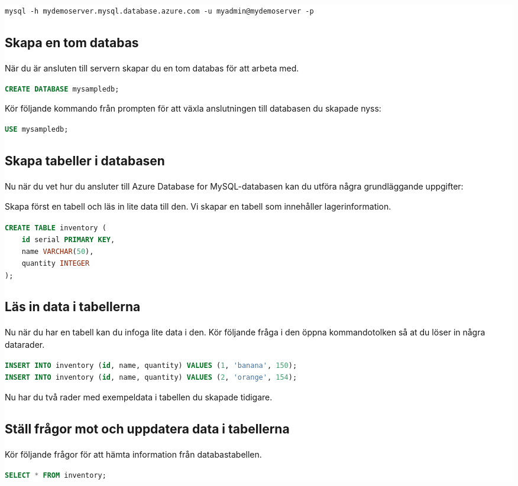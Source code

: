 ```azurecli-interactive
mysql -h mydemoserver.mysql.database.azure.com -u myadmin@mydemoserver -p
```

## <a name="create-a-blank-database"></a>Skapa en tom databas

När du är ansluten till servern skapar du en tom databas för att arbeta med.

```sql
CREATE DATABASE mysampledb;
```

Kör följande kommando från prompten för att växla anslutningen till databasen du skapade nyss:

```sql
USE mysampledb;
```

## <a name="create-tables-in-the-database"></a>Skapa tabeller i databasen

Nu när du vet hur du ansluter till Azure Database for MySQL-databasen kan du utföra några grundläggande uppgifter:

Skapa först en tabell och läs in lite data till den. Vi skapar en tabell som innehåller lagerinformation.

```sql
CREATE TABLE inventory (
    id serial PRIMARY KEY, 
    name VARCHAR(50), 
    quantity INTEGER
);
```

## <a name="load-data-into-the-tables"></a>Läs in data i tabellerna

Nu när du har en tabell kan du infoga lite data i den. Kör följande fråga i den öppna kommandotolken så at du löser in några datarader.

```sql
INSERT INTO inventory (id, name, quantity) VALUES (1, 'banana', 150);
INSERT INTO inventory (id, name, quantity) VALUES (2, 'orange', 154);
```

Nu har du två rader med exempeldata i tabellen du skapade tidigare.

## <a name="query-and-update-the-data-in-the-tables"></a>Ställ frågor mot och uppdatera data i tabellerna

Kör följande frågor för att hämta information från databastabellen.

```sql
SELECT * FROM inventory;
```
